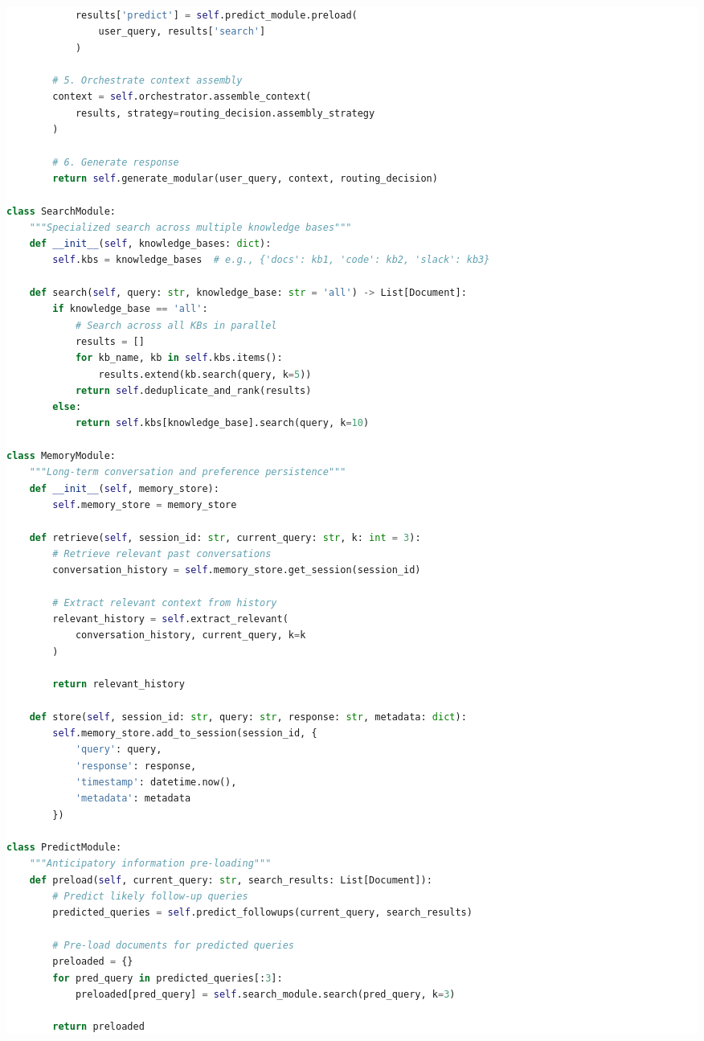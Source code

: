 ```python
            results['predict'] = self.predict_module.preload(
                user_query, results['search']
            )

        # 5. Orchestrate context assembly
        context = self.orchestrator.assemble_context(
            results, strategy=routing_decision.assembly_strategy
        )

        # 6. Generate response
        return self.generate_modular(user_query, context, routing_decision)

class SearchModule:
    """Specialized search across multiple knowledge bases"""
    def __init__(self, knowledge_bases: dict):
        self.kbs = knowledge_bases  # e.g., {'docs': kb1, 'code': kb2, 'slack': kb3}

    def search(self, query: str, knowledge_base: str = 'all') -> List[Document]:
        if knowledge_base == 'all':
            # Search across all KBs in parallel
            results = []
            for kb_name, kb in self.kbs.items():
                results.extend(kb.search(query, k=5))
            return self.deduplicate_and_rank(results)
        else:
            return self.kbs[knowledge_base].search(query, k=10)

class MemoryModule:
    """Long-term conversation and preference persistence"""
    def __init__(self, memory_store):
        self.memory_store = memory_store

    def retrieve(self, session_id: str, current_query: str, k: int = 3):
        # Retrieve relevant past conversations
        conversation_history = self.memory_store.get_session(session_id)

        # Extract relevant context from history
        relevant_history = self.extract_relevant(
            conversation_history, current_query, k=k
        )

        return relevant_history

    def store(self, session_id: str, query: str, response: str, metadata: dict):
        self.memory_store.add_to_session(session_id, {
            'query': query,
            'response': response,
            'timestamp': datetime.now(),
            'metadata': metadata
        })

class PredictModule:
    """Anticipatory information pre-loading"""
    def preload(self, current_query: str, search_results: List[Document]):
        # Predict likely follow-up queries
        predicted_queries = self.predict_followups(current_query, search_results)

        # Pre-load documents for predicted queries
        preloaded = {}
        for pred_query in predicted_queries[:3]:
            preloaded[pred_query] = self.search_module.search(pred_query, k=3)

        return preloaded
```